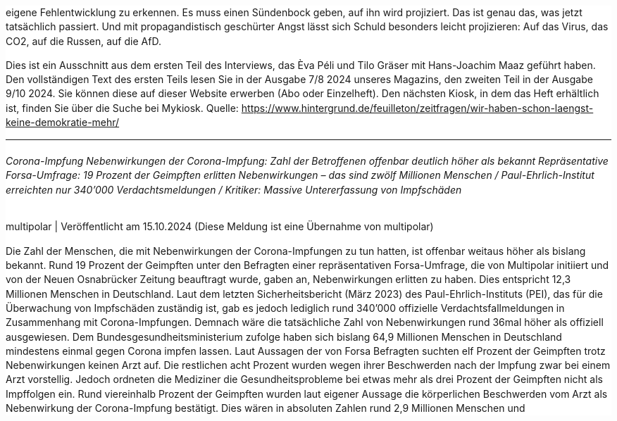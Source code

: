 eigene Fehlentwicklung zu erkennen. Es muss einen Sündenbock geben, auf ihn wird projiziert. Das ist
genau das, was jetzt tatsächlich passiert. Und mit propagandistisch geschürter Angst lässt sich Schuld
besonders leicht projizieren: Auf das Virus, das CO2, auf die Russen, auf die AfD.

Dies ist ein Ausschnitt aus dem ersten Teil des Interviews, das Èva Péli und Tilo Gräser mit Hans-Joachim
Maaz geführt haben. Den vollständigen Text des ersten Teils lesen Sie in der Ausgabe 7/8 2024 unseres
Magazins, den zweiten Teil in der Ausgabe 9/10 2024. Sie können diese auf dieser Website erwerben (Abo
oder Einzelheft). Den nächsten Kiosk, in dem das Heft erhältlich ist, finden Sie über die Suche bei Mykiosk.
Quelle: https://www.hintergrund.de/feuilleton/zeitfragen/wir-haben-schon-laengst-keine-demokratie-mehr/


-----

###### Corona-Impfung Nebenwirkungen der Corona-Impfung:  Zahl der Betroffenen offenbar deutlich höher als bekannt Repräsentative Forsa-Umfrage: 19 Prozent der Geimpften erlitten Nebenwirkungen – das sind zwölf Millionen Menschen / Paul-Ehrlich-Institut erreichten nur 340’000 Verdachtsmeldungen / Kritiker: Massive Untererfassung von Impfschäden
multipolar | Veröffentlicht am 15.10.2024
(Diese Meldung ist eine Übernahme von multipolar)

Die Zahl der Menschen, die mit Nebenwirkungen der Corona-Impfungen zu tun hatten, ist offenbar weitaus
höher als bislang bekannt. Rund 19 Prozent der Geimpften unter den Befragten einer repräsentativen
Forsa-Umfrage, die von Multipolar initiiert und von der Neuen Osnabrücker Zeitung beauftragt wurde, gaben an, Nebenwirkungen erlitten zu haben. Dies entspricht 12,3 Millionen Menschen in Deutschland. Laut
dem letzten Sicherheitsbericht (März 2023) des Paul-Ehrlich-Instituts (PEI), das für die Überwachung von
Impfschäden zuständig ist, gab es jedoch lediglich rund 340’000 offizielle Verdachtsfallmeldungen in Zusammenhang mit Corona-Impfungen. Demnach wäre die tatsächliche Zahl von Nebenwirkungen rund
36mal höher als offiziell ausgewiesen.
Dem Bundesgesundheitsministerium zufolge haben sich bislang 64,9 Millionen Menschen in Deutschland
mindestens einmal gegen Corona impfen lassen. Laut Aussagen der von Forsa Befragten suchten elf Prozent der Geimpften trotz Nebenwirkungen keinen Arzt auf. Die restlichen acht Prozent wurden wegen ihrer
Beschwerden nach der Impfung zwar bei einem Arzt vorstellig. Jedoch ordneten die Mediziner die Gesundheitsprobleme bei etwas mehr als drei Prozent der Geimpften nicht als Impffolgen ein. Rund viereinhalb
Prozent der Geimpften wurden laut eigener Aussage die körperlichen Beschwerden vom Arzt als Nebenwirkung der Corona-Impfung bestätigt. Dies wären in absoluten Zahlen rund 2,9 Millionen Menschen und
